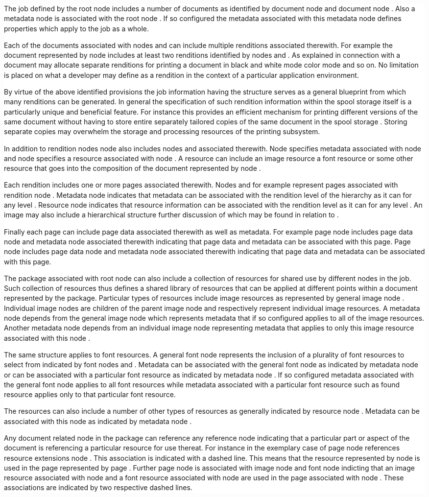 The job defined by the root node includes a number of documents as identified by document node and document node . Also a metadata node is associated with the root node . If so configured the metadata associated with this metadata node defines properties which apply to the job as a whole.

Each of the documents associated with nodes and can include multiple renditions associated therewith. For example the document represented by node includes at least two renditions identified by nodes and . As explained in connection with a document may allocate separate renditions for printing a document in black and white mode color mode and so on. No limitation is placed on what a developer may define as a rendition in the context of a particular application environment.

By virtue of the above identified provisions the job information having the structure serves as a general blueprint from which many renditions can be generated. In general the specification of such rendition information within the spool storage itself is a particularly unique and beneficial feature. For instance this provides an efficient mechanism for printing different versions of the same document without having to store entire separately tailored copies of the same document in the spool storage . Storing separate copies may overwhelm the storage and processing resources of the printing subsystem.

In addition to rendition nodes node also includes nodes and associated therewith. Node specifies metadata associated with node and node specifies a resource associated with node . A resource can include an image resource a font resource or some other resource that goes into the composition of the document represented by node .

Each rendition includes one or more pages associated therewith. Nodes and for example represent pages associated with rendition node . Metadata node indicates that metadata can be associated with the rendition level of the hierarchy as it can for any level . Resource node indicates that resource information can be associated with the rendition level as it can for any level . An image may also include a hierarchical structure further discussion of which may be found in relation to .

Finally each page can include page data associated therewith as well as metadata. For example page node includes page data node and metadata node associated therewith indicating that page data and metadata can be associated with this page. Page node includes page data node and metadata node associated therewith indicating that page data and metadata can be associated with this page.

The package associated with root node can also include a collection of resources for shared use by different nodes in the job. Such collection of resources thus defines a shared library of resources that can be applied at different points within a document represented by the package. Particular types of resources include image resources as represented by general image node . Individual image nodes are children of the parent image node and respectively represent individual image resources. A metadata node depends from the general image node which represents metadata that if so configured applies to all of the image resources. Another metadata node depends from an individual image node representing metadata that applies to only this image resource associated with this node .

The same structure applies to font resources. A general font node represents the inclusion of a plurality of font resources to select from indicated by font nodes and . Metadata can be associated with the general font node as indicated by metadata node or can be associated with a particular font resource as indicated by metadata node . If so configured metadata associated with the general font node applies to all font resources while metadata associated with a particular font resource such as found resource applies only to that particular font resource.

The resources can also include a number of other types of resources as generally indicated by resource node . Metadata can be associated with this node as indicated by metadata node .

Any document related node in the package can reference any reference node indicating that a particular part or aspect of the document is referencing a particular resource for use thereat. For instance in the exemplary case of page node references resource extensions node . This association is indicated with a dashed line. This means that the resource represented by node is used in the page represented by page . Further page node is associated with image node and font node indicting that an image resource associated with node and a font resource associated with node are used in the page associated with node . These associations are indicated by two respective dashed lines.
